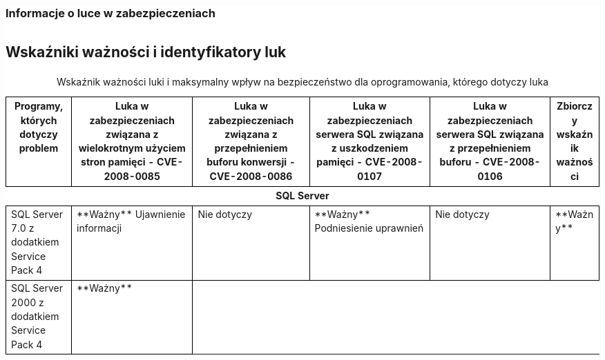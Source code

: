 ### Informacje o luce w zabezpieczeniach

Wskaźniki ważności i identyfikatory luk
---------------------------------------

<p> </p>
<table class="dataTable">
<caption>
Wskaźnik ważności luki i maksymalny wpływ na bezpieczeństwo dla oprogramowania, którego dotyczy luka
</caption>
<tr class="thead">
<th style="border:1px solid black;" >
Programy, których dotyczy problem
</th>
<th style="border:1px solid black;" >
Luka w zabezpieczeniach związana z wielokrotnym użyciem stron pamięci - CVE-2008-0085
</th>
<th style="border:1px solid black;" >
Luka w zabezpieczeniach związana z przepełnieniem buforu konwersji - CVE-2008-0086
</th>
<th style="border:1px solid black;" >
Luka w zabezpieczeniach serwera SQL związana z uszkodzeniem pamięci - CVE-2008-0107
</th>
<th style="border:1px solid black;" >
Luka w zabezpieczeniach serwera SQL związana z przepełnieniem buforu - CVE-2008-0106
</th>
<th style="border:1px solid black;" >
Zbiorczy wskaźnik ważności
</th>
</tr>
<tr>
<th colspan="6">
SQL Server
</th>
</tr>
<tr>
<td style="border:1px solid black;">
SQL Server 7.0 z dodatkiem Service Pack 4
</td>
<td style="border:1px solid black;">
**Ważny**  
Ujawnienie informacji
</td>
<td style="border:1px solid black;">
Nie dotyczy
</td>
<td style="border:1px solid black;">
**Ważny**  
Podniesienie uprawnień
</td>
<td style="border:1px solid black;">
Nie dotyczy
</td>
<td style="border:1px solid black;">
**Ważny**
</td>
</tr>
<tr class="alternateRow">
<td style="border:1px solid black;">
SQL Server 2000 z dodatkiem Service Pack 4
</td>
<td style="border:1px solid black;">
**Ważny**  